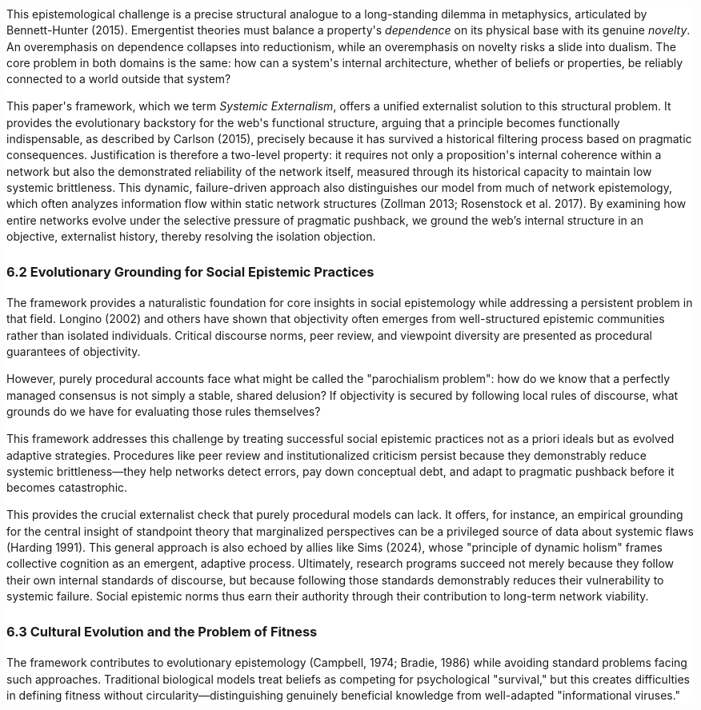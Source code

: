 This epistemological challenge is a precise structural analogue to a long-standing dilemma in metaphysics, articulated by Bennett-Hunter (2015). Emergentist theories must balance a property's *dependence* on its physical base with its genuine *novelty*. An overemphasis on dependence collapses into reductionism, while an overemphasis on novelty risks a slide into dualism. The core problem in both domains is the same: how can a system's internal architecture, whether of beliefs or properties, be reliably connected to a world outside that system?

This paper's framework, which we term *Systemic Externalism*, offers a unified externalist solution to this structural problem. It provides the evolutionary backstory for the web's functional structure, arguing that a principle becomes functionally indispensable, as described by Carlson (2015), precisely because it has survived a historical filtering process based on pragmatic consequences. Justification is therefore a two-level property: it requires not only a proposition's internal coherence within a network but also the demonstrated reliability of the network itself, measured through its historical capacity to maintain low systemic brittleness. This dynamic, failure-driven approach also distinguishes our model from much of network epistemology, which often analyzes information flow within static network structures (Zollman 2013; Rosenstock et al. 2017). By examining how entire networks evolve under the selective pressure of pragmatic pushback, we ground the web’s internal structure in an objective, externalist history, thereby resolving the isolation objection.

### 6.2 Evolutionary Grounding for Social Epistemic Practices

The framework provides a naturalistic foundation for core insights in social epistemology while addressing a persistent problem in that field. Longino (2002) and others have shown that objectivity often emerges from well-structured epistemic communities rather than isolated individuals. Critical discourse norms, peer review, and viewpoint diversity are presented as procedural guarantees of objectivity.

However, purely procedural accounts face what might be called the "parochialism problem": how do we know that a perfectly managed consensus is not simply a stable, shared delusion? If objectivity is secured by following local rules of discourse, what grounds do we have for evaluating those rules themselves?

This framework addresses this challenge by treating successful social epistemic practices not as a priori ideals but as evolved adaptive strategies. Procedures like peer review and institutionalized criticism persist because they demonstrably reduce systemic brittleness—they help networks detect errors, pay down conceptual debt, and adapt to pragmatic pushback before it becomes catastrophic.

This provides the crucial externalist check that purely procedural models can lack. It offers, for instance, an empirical grounding for the central insight of standpoint theory that marginalized perspectives can be a privileged source of data about systemic flaws (Harding 1991). This general approach is also echoed by allies like Sims (2024), whose "principle of dynamic holism" frames collective cognition as an emergent, adaptive process. Ultimately, research programs succeed not merely because they follow their own internal standards of discourse, but because following those standards demonstrably reduces their vulnerability to systemic failure. Social epistemic norms thus earn their authority through their contribution to long-term network viability.

### 6.3 Cultural Evolution and the Problem of Fitness

The framework contributes to evolutionary epistemology (Campbell, 1974; Bradie, 1986) while avoiding standard problems facing such approaches. Traditional biological models treat beliefs as competing for psychological "survival," but this creates difficulties in defining fitness without circularity—distinguishing genuinely beneficial knowledge from well-adapted "informational viruses."
